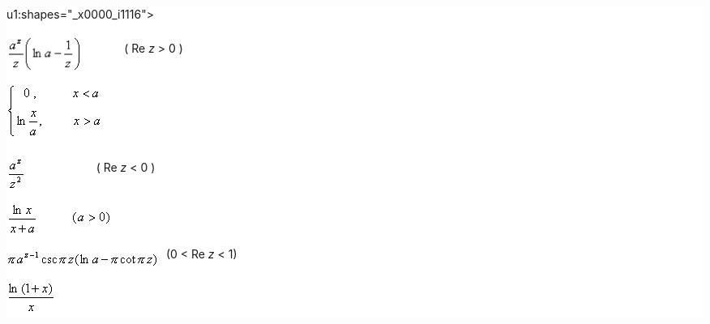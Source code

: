   u1:shapes="_x0000_i1116"></span></sub></p>
  </td>
  <td width=416 style='width:311.75pt;border-top:none;border-left:none;
  border-bottom:solid white 1.0pt;border-right:solid white 1.0pt;padding:0mm 5.4pt 0mm 5.4pt;
  height:22.25pt'>
  <p class=MsoNormal><sub><span lang=EN-US><img width=94 height=47
  src="res/17e9d95da129bdd93c34fb6cc6aaaa52_5707_files/image161.gif"
  u1:shapes="_x0000_i1117" align=absmiddle></span></sub><span lang=EN-US>&nbsp;&nbsp;&nbsp;&nbsp;&nbsp;&nbsp;&nbsp;&nbsp;&nbsp;&nbsp;&nbsp;&nbsp;
  ( Re <i>z</i> &gt; 0 )</span></p>
  </td>
 </tr>
 <tr style='height:1.0pt'>
  <td width=239 style='width:179.0pt;border-top:none;border-left:solid white 1.0pt;
  border-bottom:solid white 1.0pt;border-right:solid windowtext 1.0pt;
  padding:0mm 5.4pt 0mm 5.4pt;height:1.0pt'>
  <p class=MsoNormal><sub><span lang=EN-US><img width=119 height=69
  src="res/17e9d95da129bdd93c34fb6cc6aaaa52_5707_files/image163.gif"
  u1:shapes="_x0000_i1118"></span></sub></p>
  </td>
  <td width=416 style='width:311.75pt;border-top:none;border-left:none;
  border-bottom:solid white 1.0pt;border-right:solid white 1.0pt;padding:0mm 5.4pt 0mm 5.4pt;
  height:1.0pt'>
  <p class=MsoNormal><sub><span lang=EN-US><img width=24 height=44
  src="res/17e9d95da129bdd93c34fb6cc6aaaa52_5707_files/image165.gif"
  u1:shapes="_x0000_i1119" align=absmiddle></span></sub><span lang=EN-US>&nbsp;&nbsp;&nbsp;&nbsp;&nbsp;&nbsp;&nbsp;
  &nbsp;&nbsp;&nbsp;&nbsp;&nbsp;&nbsp;&nbsp;&nbsp;&nbsp;&nbsp;&nbsp;&nbsp;&nbsp;&nbsp;(
  Re <i>z</i> &lt; 0 )</span></p>
  </td>
 </tr>
 <tr style='height:1.0pt'>
  <td width=239 style='width:179.0pt;border-top:none;border-left:solid white 1.0pt;
  border-bottom:solid white 1.0pt;border-right:solid windowtext 1.0pt;
  padding:0mm 5.4pt 0mm 5.4pt;height:1.0pt'>
  <p class=MsoNormal><sub><span lang=EN-US><img width=40 height=41
  src="res/17e9d95da129bdd93c34fb6cc6aaaa52_5707_files/image167.gif"
  u1:shapes="_x0000_i1120" align=absmiddle></span></sub><span lang=EN-US>&nbsp;&nbsp;&nbsp;&nbsp;&nbsp;&nbsp;&nbsp;&nbsp;&nbsp;
  <sub><img width=52 height=21
  src="res/17e9d95da129bdd93c34fb6cc6aaaa52_5707_files/image168.gif"
  u1:shapes="_x0000_i1121" align=absmiddle></sub></span></p>
  </td>
  <td width=416 style='width:311.75pt;border-top:none;border-left:none;
  border-bottom:solid white 1.0pt;border-right:solid white 1.0pt;padding:0mm 5.4pt 0mm 5.4pt;
  height:1.0pt'>
  <p class=MsoNormal><sub><span lang=EN-US><img width=189 height=24
  src="res/17e9d95da129bdd93c34fb6cc6aaaa52_5707_files/image170.gif"
  u1:shapes="_x0000_i1122" align=absmiddle></span></sub><span lang=EN-US>&nbsp;
  (0 &lt; Re <i>z</i> &lt; 1)</span></p>
  </td>
 </tr>
 <tr style='height:1.0pt'>
  <td width=239 style='width:179.0pt;border-top:none;border-left:solid white 1.0pt;
  border-bottom:solid white 1.0pt;border-right:solid windowtext 1.0pt;
  padding:0mm 5.4pt 0mm 5.4pt;height:1.0pt'>
  <p class=MsoNormal><sub><span lang=EN-US><img width=61 height=41
  src="res/17e9d95da129bdd93c34fb6cc6aaaa52_5707_files/image172.gif"
  u1:shapes="_x0000_i1123"></span></sub></p>